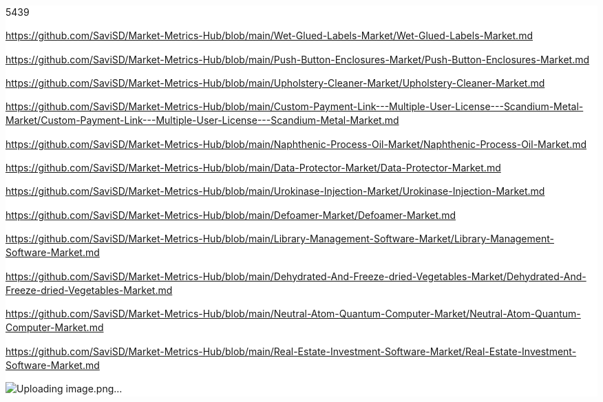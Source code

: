 5439</p><p><a href="https://github.com/SaviSD/Market-Metrics-Hub/blob/main/Wet-Glued-Labels-Market/Wet-Glued-Labels-Market.md">https://github.com/SaviSD/Market-Metrics-Hub/blob/main/Wet-Glued-Labels-Market/Wet-Glued-Labels-Market.md</a></p><p><a href="https://github.com/SaviSD/Market-Metrics-Hub/blob/main/Push-Button-Enclosures-Market/Push-Button-Enclosures-Market.md">https://github.com/SaviSD/Market-Metrics-Hub/blob/main/Push-Button-Enclosures-Market/Push-Button-Enclosures-Market.md</a></p><p><a href="https://github.com/SaviSD/Market-Metrics-Hub/blob/main/Upholstery-Cleaner-Market/Upholstery-Cleaner-Market.md">https://github.com/SaviSD/Market-Metrics-Hub/blob/main/Upholstery-Cleaner-Market/Upholstery-Cleaner-Market.md</a></p><p><a href="https://github.com/SaviSD/Market-Metrics-Hub/blob/main/Custom-Payment-Link---Multiple-User-License---Scandium-Metal-Market/Custom-Payment-Link---Multiple-User-License---Scandium-Metal-Market.md">https://github.com/SaviSD/Market-Metrics-Hub/blob/main/Custom-Payment-Link---Multiple-User-License---Scandium-Metal-Market/Custom-Payment-Link---Multiple-User-License---Scandium-Metal-Market.md</a></p><p><a href="https://github.com/SaviSD/Market-Metrics-Hub/blob/main/Naphthenic-Process-Oil-Market/Naphthenic-Process-Oil-Market.md">https://github.com/SaviSD/Market-Metrics-Hub/blob/main/Naphthenic-Process-Oil-Market/Naphthenic-Process-Oil-Market.md</a></p><p><a href="https://github.com/SaviSD/Market-Metrics-Hub/blob/main/Data-Protector-Market/Data-Protector-Market.md">https://github.com/SaviSD/Market-Metrics-Hub/blob/main/Data-Protector-Market/Data-Protector-Market.md</a></p><p><a href="https://github.com/SaviSD/Market-Metrics-Hub/blob/main/Urokinase-Injection-Market/Urokinase-Injection-Market.md">https://github.com/SaviSD/Market-Metrics-Hub/blob/main/Urokinase-Injection-Market/Urokinase-Injection-Market.md</a></p><p><a href="https://github.com/SaviSD/Market-Metrics-Hub/blob/main/Defoamer-Market/Defoamer-Market.md">https://github.com/SaviSD/Market-Metrics-Hub/blob/main/Defoamer-Market/Defoamer-Market.md</a></p><p><a href="https://github.com/SaviSD/Market-Metrics-Hub/blob/main/Library-Management-Software-Market/Library-Management-Software-Market.md">https://github.com/SaviSD/Market-Metrics-Hub/blob/main/Library-Management-Software-Market/Library-Management-Software-Market.md</a></p><p><a href="https://github.com/SaviSD/Market-Metrics-Hub/blob/main/Dehydrated-And-Freeze-dried-Vegetables-Market/Dehydrated-And-Freeze-dried-Vegetables-Market.md">https://github.com/SaviSD/Market-Metrics-Hub/blob/main/Dehydrated-And-Freeze-dried-Vegetables-Market/Dehydrated-And-Freeze-dried-Vegetables-Market.md</a></p><p><a href="https://github.com/SaviSD/Market-Metrics-Hub/blob/main/Neutral-Atom-Quantum-Computer-Market/Neutral-Atom-Quantum-Computer-Market.md">https://github.com/SaviSD/Market-Metrics-Hub/blob/main/Neutral-Atom-Quantum-Computer-Market/Neutral-Atom-Quantum-Computer-Market.md</a></p><p><a href="https://github.com/SaviSD/Market-Metrics-Hub/blob/main/Real-Estate-Investment-Software-Market/Real-Estate-Investment-Software-Market.md">https://github.com/SaviSD/Market-Metrics-Hub/blob/main/Real-Estate-Investment-Software-Market/Real-Estate-Investment-Software-Market.md</a></p>
![Uploading image.png…]()
